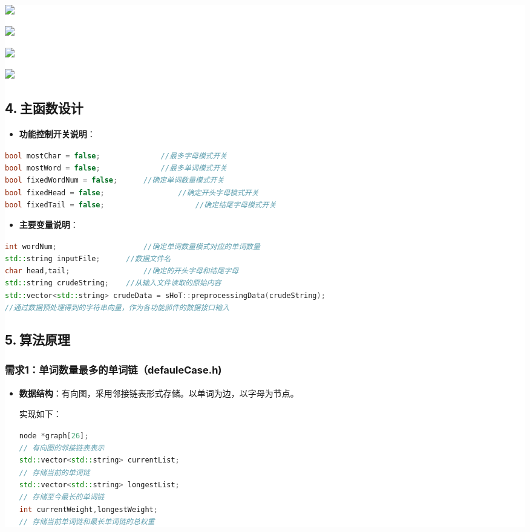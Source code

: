 ![](D:\labs_software_engineering\SoftwareEngineeringLab1\images\GUI-debug.jpg)



![](D:\labs_software_engineering\SoftwareEngineeringLab1\images\GUI-debug2.png)



![](D:\labs_software_engineering\SoftwareEngineeringLab1\images\GUI-debug3.png)



![](D:\labs_software_engineering\SoftwareEngineeringLab1\images\GUI-debug4.png)



## 4. 主函数设计



- **功能控制开关说明**：

```C++
bool mostChar = false; 				//最多字母模式开关
bool mostWord = false;				//最多单词模式开关
bool fixedWordNum = false;		//确定单词数量模式开关
bool fixedHead = false;					//确定开头字母模式开关
bool fixedTail = false;						//确定结尾字母模式开关
```

- **主要变量说明**：

```c++
int wordNum;					//确定单词数量模式对应的单词数量
std::string inputFile;		//数据文件名
char head,tail;					//确定的开头字母和结尾字母
std::string crudeString;	//从输入文件读取的原始内容
std::vector<std::string> crudeData = sHoT::preprocessingData(crudeString);
//通过数据预处理得到的字符串向量，作为各功能部件的数据接口输入
```



## 5. 算法原理

### 需求1：单词数量最多的单词链（defauleCase.h)

* **数据结构**：有向图，采用邻接链表形式存储。以单词为边，以字母为节点。

  实现如下：

  ```C++
  node *graph[26];
  // 有向图的邻接链表表示
  std::vector<std::string> currentList;
  // 存储当前的单词链
  std::vector<std::string> longestList;
  // 存储至今最长的单词链
  int currentWeight,longestWeight;
  // 存储当前单词链和最长单词链的总权重
  ```
